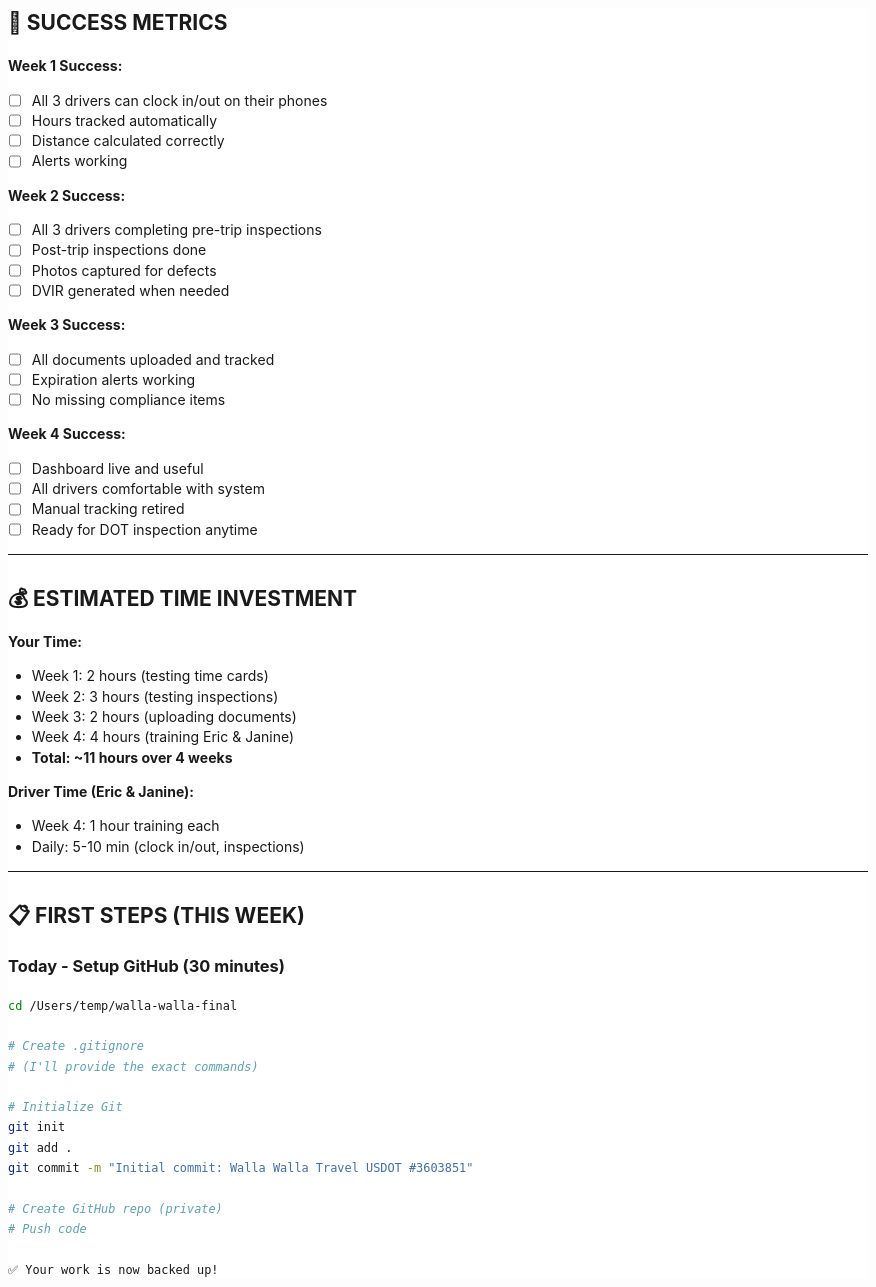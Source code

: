 
## 🎯 SUCCESS METRICS

**Week 1 Success:**
- [ ] All 3 drivers can clock in/out on their phones
- [ ] Hours tracked automatically
- [ ] Distance calculated correctly
- [ ] Alerts working

**Week 2 Success:**
- [ ] All 3 drivers completing pre-trip inspections
- [ ] Post-trip inspections done
- [ ] Photos captured for defects
- [ ] DVIR generated when needed

**Week 3 Success:**
- [ ] All documents uploaded and tracked
- [ ] Expiration alerts working
- [ ] No missing compliance items

**Week 4 Success:**
- [ ] Dashboard live and useful
- [ ] All drivers comfortable with system
- [ ] Manual tracking retired
- [ ] Ready for DOT inspection anytime

---

## 💰 ESTIMATED TIME INVESTMENT

**Your Time:**
- Week 1: 2 hours (testing time cards)
- Week 2: 3 hours (testing inspections)
- Week 3: 2 hours (uploading documents)
- Week 4: 4 hours (training Eric & Janine)
- **Total: ~11 hours over 4 weeks**

**Driver Time (Eric & Janine):**
- Week 4: 1 hour training each
- Daily: 5-10 min (clock in/out, inspections)

---

## 📋 FIRST STEPS (THIS WEEK)

### **Today - Setup GitHub (30 minutes)**
```bash
cd /Users/temp/walla-walla-final

# Create .gitignore
# (I'll provide the exact commands)

# Initialize Git
git init
git add .
git commit -m "Initial commit: Walla Walla Travel USDOT #3603851"

# Create GitHub repo (private)
# Push code

✅ Your work is now backed up!
```
